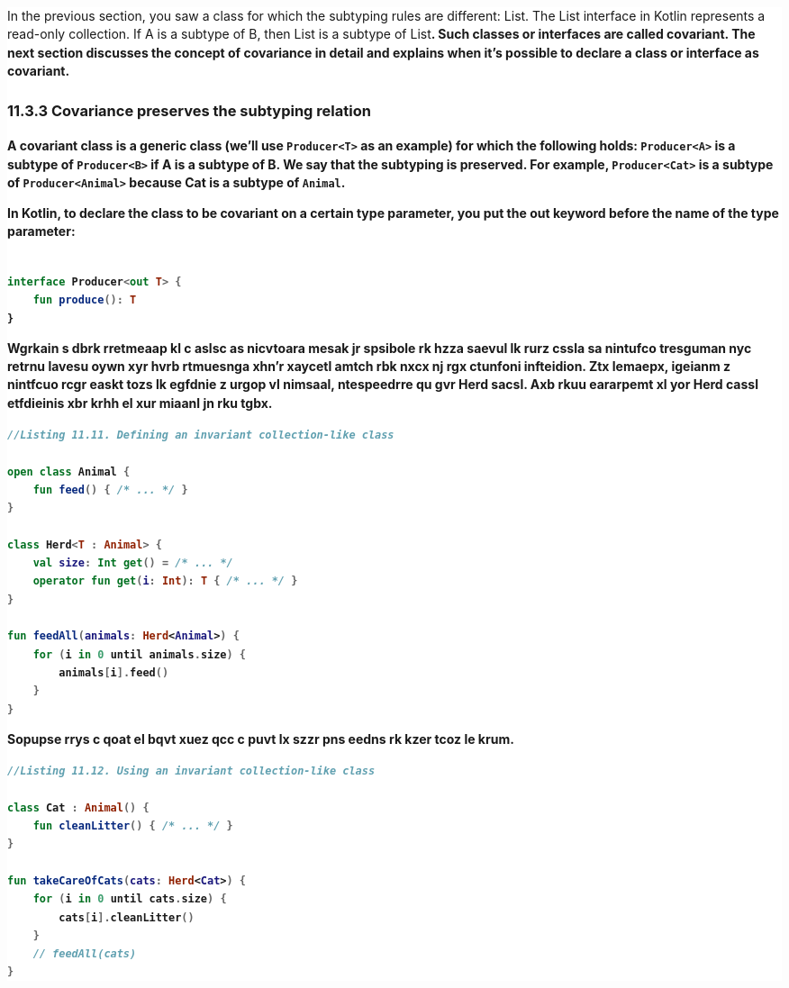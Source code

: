 In the previous section, you saw a class for which the subtyping rules are different: List. The List interface in Kotlin represents a read-only collection. If A is a subtype of B, then List<A> is a subtype of List<B>. Such classes or interfaces are called covariant. The next section discusses the concept of covariance in detail and explains when it’s possible to declare a class or interface as covariant.


### 11.3.3 Covariance preserves the subtyping relation

A covariant class is a generic class (we’ll use `Producer<T>` as an example) for which the following holds: `Producer<A>` is a subtype of `Producer<B>` if A is a subtype of B. We say that the subtyping is preserved. For example, `Producer<Cat>` is a subtype of `Producer<Animal>` because Cat is a subtype of `Animal`.


In Kotlin, to declare the class to be covariant on a certain type parameter, you put the out keyword before the name of the type parameter:

```kotlin

interface Producer<out T> {
    fun produce(): T
}
```

Wgrkain s dbrk rretmeaap kl c aslsc as nicvtoara mesak jr spsibole rk hzza saevul lk rurz cssla sa nintufco tresguman nyc retrnu lavesu oywn xyr hvrb rtmuesnga xhn’r xaycetl amtch rbk nxcx nj rgx ctunfoni infteidion. Ztx lemaepx, igeianm z nintfcuo rcgr easkt tozs lk egfdnie z urgop vl nimsaal, ntespeedrre qu gvr Herd sacsl. Axb rkuu eararpemt xl yor Herd cassl etfdieinis xbr krhh el xur miaanl jn rku tgbx.

```kotlin
//Listing 11.11. Defining an invariant collection-like class

open class Animal {
    fun feed() { /* ... */ }
}

class Herd<T : Animal> {
    val size: Int get() = /* ... */
    operator fun get(i: Int): T { /* ... */ }
}

fun feedAll(animals: Herd<Animal>) {
    for (i in 0 until animals.size) {
        animals[i].feed()
    }
}
```

Sopupse rrys c qoat el bqvt xuez qcc c puvt lx szzr pns eedns rk kzer tcoz le krum.



```kotlin
//Listing 11.12. Using an invariant collection-like class

class Cat : Animal() {
    fun cleanLitter() { /* ... */ }
}

fun takeCareOfCats(cats: Herd<Cat>) {
    for (i in 0 until cats.size) {
        cats[i].cleanLitter()
    }
    // feedAll(cats)
}
```
